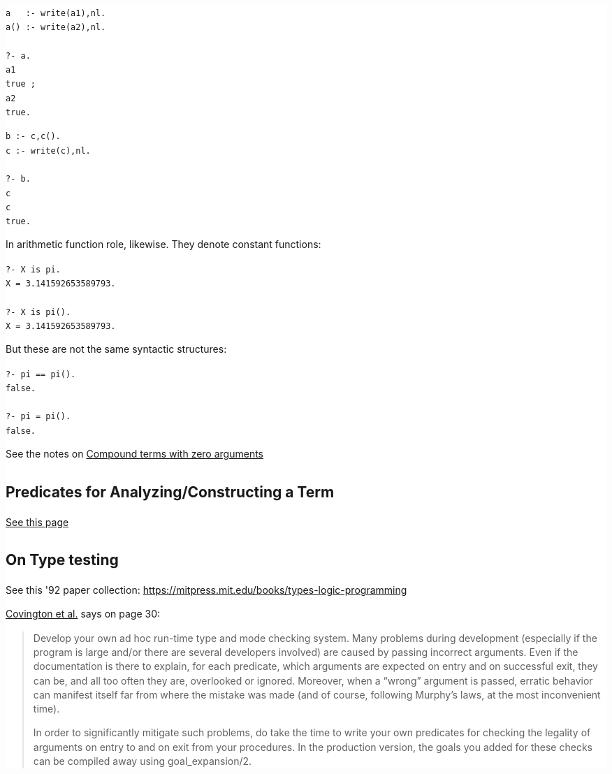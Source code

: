 ```
a   :- write(a1),nl.
a() :- write(a2),nl.

?- a.
a1
true ;
a2
true.
```

```
b :- c,c().
c :- write(c),nl.

?- b.
c
c
true.
```

In arithmetic function role, likewise. They denote constant functions:

```
?- X is pi.
X = 3.141592653589793.

?- X is pi().
X = 3.141592653589793.
```

But these are not the same syntactic structures:

```
?- pi == pi().
false.

?- pi = pi().
false.
```

See the notes on [Compound terms with zero arguments](https://eu.swi-prolog.org/pldoc/man?section=ext-compound-zero)

## Predicates for Analyzing/Constructing a Term

[See this page](term_analysis_construction/)

## On Type testing

See this '92 paper collection: https://mitpress.mit.edu/books/types-logic-programming

[Covington et al.](https://arxiv.org/abs/0911.2899) says on page 30:

> Develop your own ad hoc run-time type and mode checking system. Many problems during development
> (especially if the program is large and/or there are several developers involved) are caused by
> passing incorrect arguments. Even if the documentation is there to explain, for each predicate,
> which arguments are expected on entry and on successful exit, they can be, and all too often they
> are, overlooked or ignored. Moreover, when a “wrong” argument is passed, erratic behavior can manifest
> itself far from where the mistake was made (and of course, following Murphy’s laws, at the most inconvenient time).
>
> In order to significantly mitigate such problems, do take the time to write your own predicates
> for checking the legality of arguments on entry to and on exit from your procedures. In the production
> version, the goals you added for these checks can be compiled away using goal_expansion/2.
